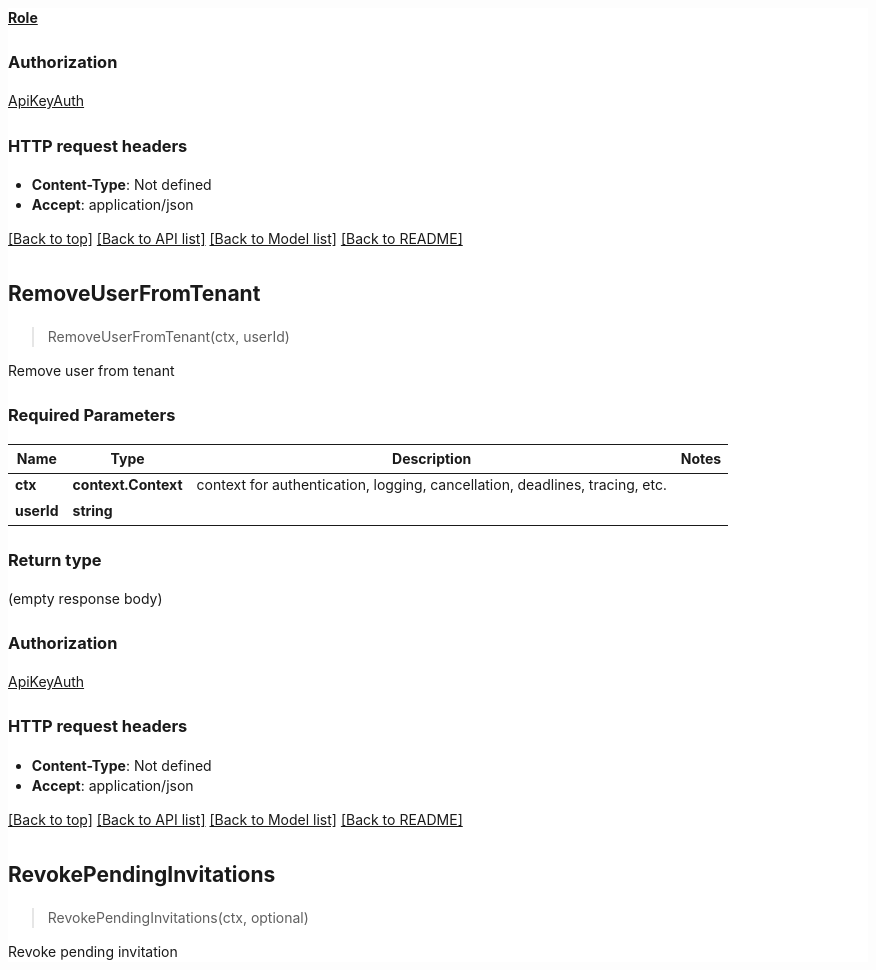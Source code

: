 [**Role**](Role.md)

### Authorization

[ApiKeyAuth](../README.md#ApiKeyAuth)

### HTTP request headers

- **Content-Type**: Not defined
- **Accept**: application/json

[[Back to top]](#) [[Back to API list]](../README.md#documentation-for-api-endpoints)
[[Back to Model list]](../README.md#documentation-for-models)
[[Back to README]](../README.md)


## RemoveUserFromTenant

> RemoveUserFromTenant(ctx, userId)

Remove user from tenant

### Required Parameters


Name | Type | Description  | Notes
------------- | ------------- | ------------- | -------------
**ctx** | **context.Context** | context for authentication, logging, cancellation, deadlines, tracing, etc.
**userId** | **string**|  | 

### Return type

 (empty response body)

### Authorization

[ApiKeyAuth](../README.md#ApiKeyAuth)

### HTTP request headers

- **Content-Type**: Not defined
- **Accept**: application/json

[[Back to top]](#) [[Back to API list]](../README.md#documentation-for-api-endpoints)
[[Back to Model list]](../README.md#documentation-for-models)
[[Back to README]](../README.md)


## RevokePendingInvitations

> RevokePendingInvitations(ctx, optional)

Revoke pending invitation
